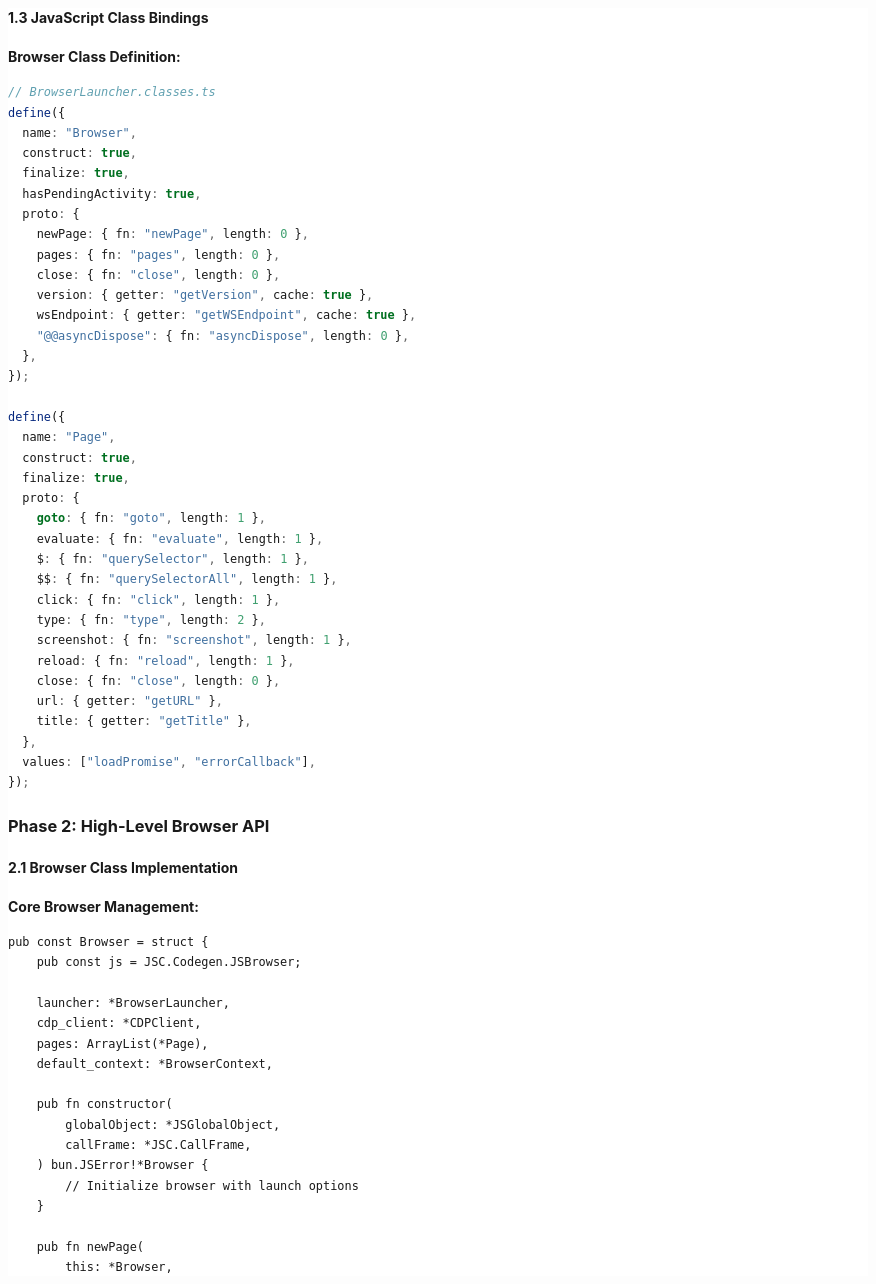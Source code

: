 #### 1.3 JavaScript Class Bindings

**Browser Class Definition:**
```typescript
// BrowserLauncher.classes.ts
define({
  name: "Browser",
  construct: true,
  finalize: true,
  hasPendingActivity: true,
  proto: {
    newPage: { fn: "newPage", length: 0 },
    pages: { fn: "pages", length: 0 },
    close: { fn: "close", length: 0 },
    version: { getter: "getVersion", cache: true },
    wsEndpoint: { getter: "getWSEndpoint", cache: true },
    "@@asyncDispose": { fn: "asyncDispose", length: 0 },
  },
});

define({
  name: "Page", 
  construct: true,
  finalize: true,
  proto: {
    goto: { fn: "goto", length: 1 },
    evaluate: { fn: "evaluate", length: 1 },
    $: { fn: "querySelector", length: 1 },
    $$: { fn: "querySelectorAll", length: 1 },
    click: { fn: "click", length: 1 },
    type: { fn: "type", length: 2 },
    screenshot: { fn: "screenshot", length: 1 },
    reload: { fn: "reload", length: 1 },
    close: { fn: "close", length: 0 },
    url: { getter: "getURL" },
    title: { getter: "getTitle" },
  },
  values: ["loadPromise", "errorCallback"],
});
```

### Phase 2: High-Level Browser API

#### 2.1 Browser Class Implementation

**Core Browser Management:**
```zig
pub const Browser = struct {
    pub const js = JSC.Codegen.JSBrowser;
    
    launcher: *BrowserLauncher,
    cdp_client: *CDPClient,
    pages: ArrayList(*Page),
    default_context: *BrowserContext,
    
    pub fn constructor(
        globalObject: *JSGlobalObject,
        callFrame: *JSC.CallFrame,
    ) bun.JSError!*Browser {
        // Initialize browser with launch options
    }
    
    pub fn newPage(
        this: *Browser,
```